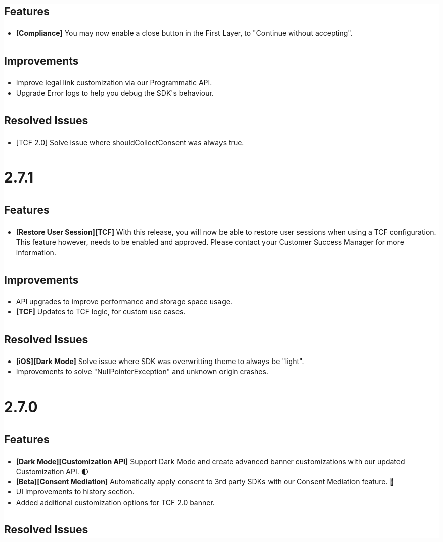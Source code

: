 ## Features

* **[Compliance]** You may now enable a close button in the First Layer, to "Continue without accepting".

## Improvements

* Improve legal link customization via our Programmatic API.
* Upgrade Error logs to help you debug the SDK's behaviour.

## Resolved Issues

* [TCF 2.0] Solve issue where shouldCollectConsent was always true.

# 2.7.1

## Features

* **[Restore User Session][TCF]** With this release, you will now be able to restore user sessions when using a TCF configuration. This feature however, needs to be enabled and approved. Please contact your Customer Success Manager for more information.

## Improvements

* API upgrades to improve performance and storage space usage.
* **[TCF]** Updates to TCF logic, for custom use cases.

## Resolved Issues

* **[iOS][Dark Mode]** Solve issue where SDK was overwritting theme to always be "light".
* Improvements to solve "NullPointerException" and unknown origin crashes.

# 2.7.0

## Features

- **[Dark Mode][Customization API]** Support Dark Mode and create advanced banner customizations with our updated [Customization API](https://docs.usercentrics.com/cmp_in_app_sdk/latest/collect_consent/usercentrics-ui/#programmatic-customization). :first_quarter_moon:
- **[Beta][Consent Mediation]** Automatically apply consent to 3rd party SDKs with our [Consent Mediation](https://docs.usercentrics.com/cmp_in_app_sdk/latest/apply_consent/consent-mediation) feature. :partying_face:
- UI improvements to history section.
- Added additional customization options for TCF 2.0 banner.

## Resolved Issues
